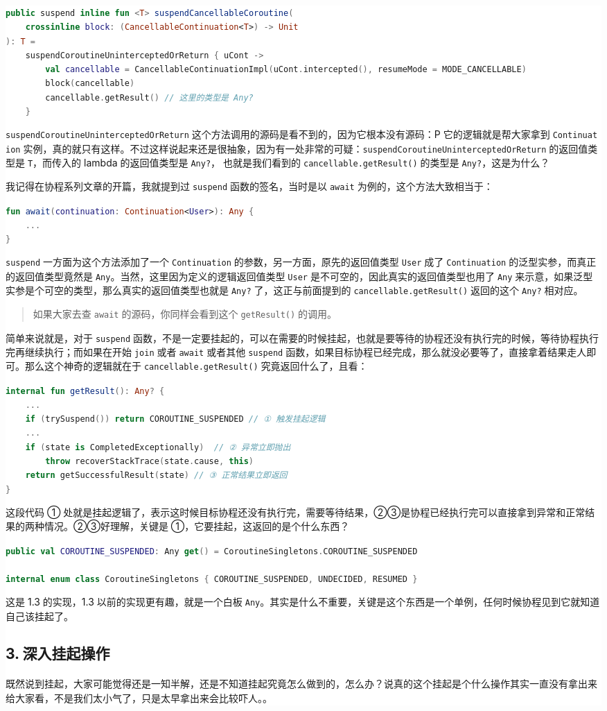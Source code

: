 ```kotlin
public suspend inline fun <T> suspendCancellableCoroutine(
    crossinline block: (CancellableContinuation<T>) -> Unit
): T =
    suspendCoroutineUninterceptedOrReturn { uCont ->
        val cancellable = CancellableContinuationImpl(uCont.intercepted(), resumeMode = MODE_CANCELLABLE)
        block(cancellable)
        cancellable.getResult() // 这里的类型是 Any?
    }
```

`suspendCoroutineUninterceptedOrReturn` 这个方法调用的源码是看不到的，因为它根本没有源码：P 它的逻辑就是帮大家拿到 `Continuation` 实例，真的就只有这样。不过这样说起来还是很抽象，因为有一处非常的可疑：`suspendCoroutineUninterceptedOrReturn` 的返回值类型是 `T`，而传入的 lambda 的返回值类型是 `Any?`， 也就是我们看到的 `cancellable.getResult()` 的类型是 `Any?`，这是为什么？

我记得在协程系列文章的开篇，我就提到过 `suspend` 函数的签名，当时是以 `await` 为例的，这个方法大致相当于：

```kotlin
fun await(continuation: Continuation<User>): Any {
    ...
}
```

`suspend` 一方面为这个方法添加了一个 `Continuation` 的参数，另一方面，原先的返回值类型 `User` 成了 `Continuation` 的泛型实参，而真正的返回值类型竟然是 `Any`。当然，这里因为定义的逻辑返回值类型 `User` 是不可空的，因此真实的返回值类型也用了 `Any` 来示意，如果泛型实参是个可空的类型，那么真实的返回值类型也就是 `Any?` 了，这正与前面提到的 `cancellable.getResult()` 返回的这个 `Any?` 相对应。

> 如果大家去查 `await` 的源码，你同样会看到这个 `getResult()` 的调用。

简单来说就是，对于 `suspend` 函数，不是一定要挂起的，可以在需要的时候挂起，也就是要等待的协程还没有执行完的时候，等待协程执行完再继续执行；而如果在开始 `join` 或者 `await` 或者其他 `suspend` 函数，如果目标协程已经完成，那么就没必要等了，直接拿着结果走人即可。那么这个神奇的逻辑就在于 `cancellable.getResult()` 究竟返回什么了，且看：

```kotlin
internal fun getResult(): Any? {
    ...
    if (trySuspend()) return COROUTINE_SUSPENDED // ① 触发挂起逻辑
    ...
    if (state is CompletedExceptionally)  // ② 异常立即抛出
        throw recoverStackTrace(state.cause, this) 
    return getSuccessfulResult(state) // ③ 正常结果立即返回
}
```

这段代码 ① 处就是挂起逻辑了，表示这时候目标协程还没有执行完，需要等待结果，②③是协程已经执行完可以直接拿到异常和正常结果的两种情况。②③好理解，关键是 ①，它要挂起，这返回的是个什么东西？

```kotlin
public val COROUTINE_SUSPENDED: Any get() = CoroutineSingletons.COROUTINE_SUSPENDED

internal enum class CoroutineSingletons { COROUTINE_SUSPENDED, UNDECIDED, RESUMED }
```
这是 1.3 的实现，1.3 以前的实现更有趣，就是一个白板 `Any`。其实是什么不重要，关键是这个东西是一个单例，任何时候协程见到它就知道自己该挂起了。

## 3. 深入挂起操作

既然说到挂起，大家可能觉得还是一知半解，还是不知道挂起究竟怎么做到的，怎么办？说真的这个挂起是个什么操作其实一直没有拿出来给大家看，不是我们太小气了，只是太早拿出来会比较吓人。。
